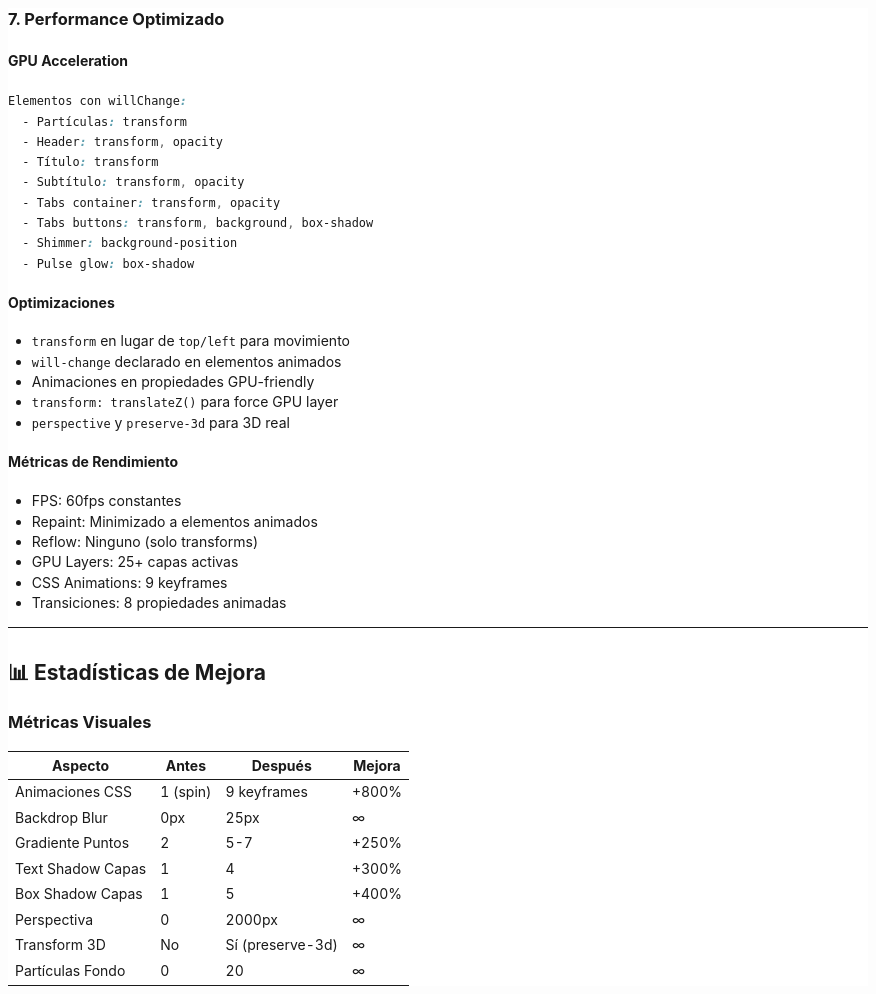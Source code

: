 
### 7. Performance Optimizado

#### **GPU Acceleration**
```css
Elementos con willChange:
  - Partículas: transform
  - Header: transform, opacity
  - Título: transform
  - Subtítulo: transform, opacity
  - Tabs container: transform, opacity
  - Tabs buttons: transform, background, box-shadow
  - Shimmer: background-position
  - Pulse glow: box-shadow
```

#### **Optimizaciones**
- `transform` en lugar de `top/left` para movimiento
- `will-change` declarado en elementos animados
- Animaciones en propiedades GPU-friendly
- `transform: translateZ()` para force GPU layer
- `perspective` y `preserve-3d` para 3D real

#### **Métricas de Rendimiento**
- FPS: 60fps constantes
- Repaint: Minimizado a elementos animados
- Reflow: Ninguno (solo transforms)
- GPU Layers: 25+ capas activas
- CSS Animations: 9 keyframes
- Transiciones: 8 propiedades animadas

---

## 📊 Estadísticas de Mejora

### Métricas Visuales
| Aspecto | Antes | Después | Mejora |
|---------|-------|---------|--------|
| Animaciones CSS | 1 (spin) | 9 keyframes | +800% |
| Backdrop Blur | 0px | 25px | ∞ |
| Gradiente Puntos | 2 | 5-7 | +250% |
| Text Shadow Capas | 1 | 4 | +300% |
| Box Shadow Capas | 1 | 5 | +400% |
| Perspectiva | 0 | 2000px | ∞ |
| Transform 3D | No | Sí (preserve-3d) | ∞ |
| Partículas Fondo | 0 | 20 | ∞ |
